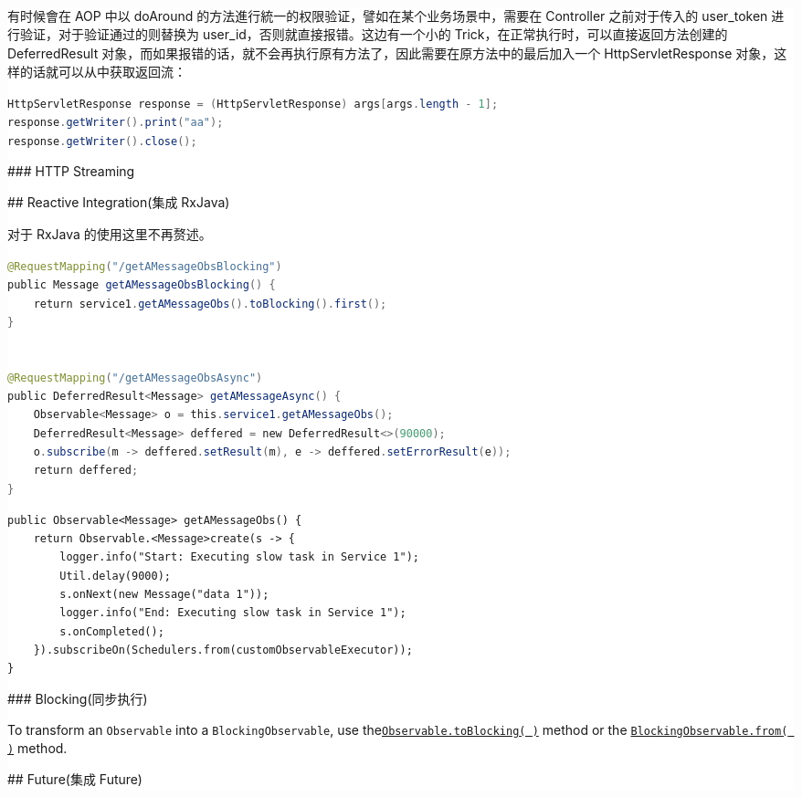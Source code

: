 有时候會在 AOP 中以 doAround 的方法進行統一的权限验证，譬如在某个业务场景中，需要在 Controller 之前对于传入的 user_token 进行验证，对于验证通过的则替换为 user_id，否则就直接报错。这边有一个小的 Trick，在正常执行时，可以直接返回方法创建的 DeferredResult 对象，而如果报错的话，就不会再执行原有方法了，因此需要在原方法中的最后加入一个 HttpServletResponse 对象，这样的话就可以从中获取返回流：

``` java
HttpServletResponse response = (HttpServletResponse) args[args.length - 1];
response.getWriter().print("aa");
response.getWriter().close();
```

### HTTP Streaming

## Reactive Integration(集成 RxJava)

对于 RxJava 的使用这里不再赘述。

``` java
@RequestMapping("/getAMessageObsBlocking")
public Message getAMessageObsBlocking() {
    return service1.getAMessageObs().toBlocking().first();
}


@RequestMapping("/getAMessageObsAsync")
public DeferredResult<Message> getAMessageAsync() {
    Observable<Message> o = this.service1.getAMessageObs();
    DeferredResult<Message> deffered = new DeferredResult<>(90000);
    o.subscribe(m -> deffered.setResult(m), e -> deffered.setErrorResult(e));
    return deffered;
}
```

``` 
public Observable<Message> getAMessageObs() {
    return Observable.<Message>create(s -> {
        logger.info("Start: Executing slow task in Service 1");
        Util.delay(9000);
        s.onNext(new Message("data 1"));
        logger.info("End: Executing slow task in Service 1");
        s.onCompleted();
    }).subscribeOn(Schedulers.from(customObservableExecutor));
}
```

### Blocking(同步执行)

To transform an `Observable` into a `BlockingObservable`, use the[`Observable.toBlocking( )`](<http://reactivex.io/RxJava/javadoc/rx/Observable.html#toBlocking()>) method or the [`BlockingObservable.from( )`](<http://reactivex.io/RxJava/javadoc/rx/observables/BlockingObservable.html#from(rx.Observable)>) method.

## Future(集成 Future)
